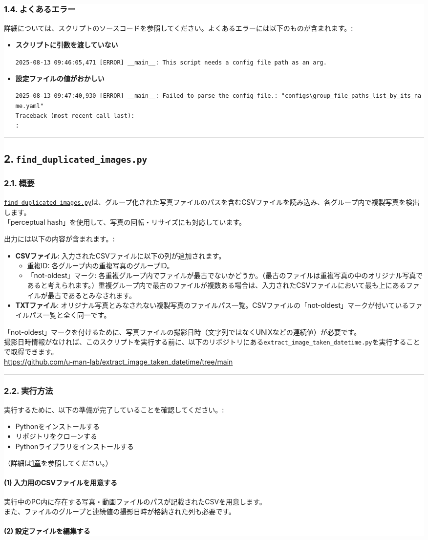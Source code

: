 
### 1.4. よくあるエラー

詳細については、スクリプトのソースコードを参照してください。よくあるエラーには以下のものが含まれます。:

- **スクリプトに引数を渡していない**
  ```
  2025-08-13 09:46:05,471 [ERROR] __main__: This script needs a config file path as an arg.
  ```
- **設定ファイルの値がおかしい**
  ```
  2025-08-13 09:47:40,930 [ERROR] __main__: Failed to parse the config file.: "configs\group_file_paths_list_by_its_name.yaml"
  Traceback (most recent call last):
  :
  ```

---

## 2. `find_duplicated_images.py`

### 2.1. 概要

[`find_duplicated_images.py`](./find_duplicated_images.py)は、グループ化された写真ファイルのパスを含むCSVファイルを読み込み、各グループ内で複製写真を検出します。  
「perceptual hash」を使用して、写真の回転・リサイズにも対応しています。

出力には以下の内容が含まれます。:
- **CSVファイル**: 入力されたCSVファイルに以下の列が追加されます。  
   - 重複ID: 各グループ内の重複写真のグループID。  
   - 「not-oldest」マーク: 各重複グループ内でファイルが最古でないかどうか。（最古のファイルは重複写真の中のオリジナル写真であると考えられます。）重複グループ内で最古のファイルが複数ある場合は、入力されたCSVファイルにおいて最も上にあるファイルが最古であるとみなされます。
- **TXTファイル**: オリジナル写真とみなされない複製写真のファイルパス一覧。CSVファイルの「not-oldest」マークが付いているファイルパス一覧と全く同一です。

「not-oldest」マークを付けるために、写真ファイルの撮影日時（文字列ではなくUNIXなどの連続値）が必要です。  
撮影日時情報がなければ、このスクリプトを実行する前に、以下のリポジトリにある`extract_image_taken_datetime.py`を実行することで取得できます。  
https://github.com/u-man-lab/extract_image_taken_datetime/tree/main

---

### 2.2. 実行方法

実行するために、以下の準備が完了していることを確認してください。:

- Pythonをインストールする
- リポジトリをクローンする
- Pythonライブラリをインストールする

（詳細は[1章](#1-group_file_paths_list_by_its_namepy)を参照してください。）

#### (1) 入力用のCSVファイルを用意する

実行中のPC内に存在する写真・動画ファイルのパスが記載されたCSVを用意します。  
また、ファイルのグループと連続値の撮影日時が格納された列も必要です。

#### (2) 設定ファイルを編集する
